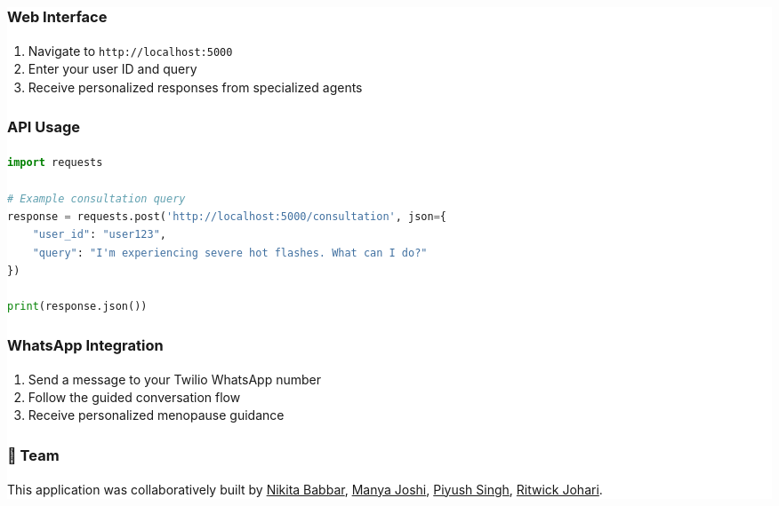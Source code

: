 ### Web Interface
1. Navigate to `http://localhost:5000`
2. Enter your user ID and query
3. Receive personalized responses from specialized agents

### API Usage
```python
import requests

# Example consultation query
response = requests.post('http://localhost:5000/consultation', json={
    "user_id": "user123",
    "query": "I'm experiencing severe hot flashes. What can I do?"
})

print(response.json())
```


### WhatsApp Integration
1. Send a message to your Twilio WhatsApp number
2. Follow the guided conversation flow
3. Receive personalized menopause guidance

### 👥 Team  
This application was collaboratively built by
[Nikita Babbar](https://www.linkedin.com/in/nikita-babbar-b0291026a/), 
[Manya Joshi](https://www.linkedin.com/in/manya-joshi-ai/), 
[Piyush Singh](https://www.linkedin.com/in/piyushhh-singhh/), 
[Ritwick Johari](https://www.linkedin.com/in/ritwick-johari/).


